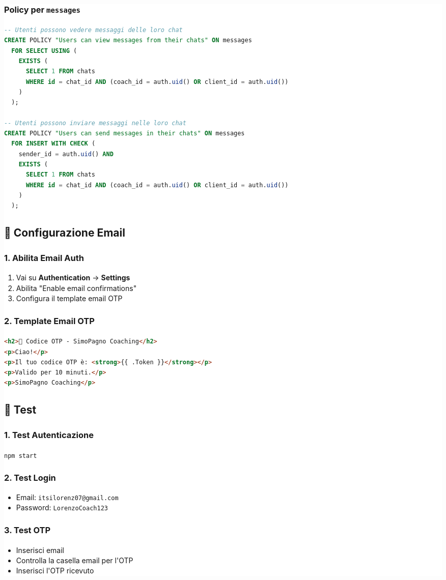### Policy per `messages`
```sql
-- Utenti possono vedere messaggi delle loro chat
CREATE POLICY "Users can view messages from their chats" ON messages
  FOR SELECT USING (
    EXISTS (
      SELECT 1 FROM chats 
      WHERE id = chat_id AND (coach_id = auth.uid() OR client_id = auth.uid())
    )
  );

-- Utenti possono inviare messaggi nelle loro chat
CREATE POLICY "Users can send messages in their chats" ON messages
  FOR INSERT WITH CHECK (
    sender_id = auth.uid() AND
    EXISTS (
      SELECT 1 FROM chats 
      WHERE id = chat_id AND (coach_id = auth.uid() OR client_id = auth.uid())
    )
  );
```

## 📧 Configurazione Email

### 1. Abilita Email Auth
1. Vai su **Authentication** → **Settings**
2. Abilita "Enable email confirmations"
3. Configura il template email OTP

### 2. Template Email OTP
```html
<h2>🔐 Codice OTP - SimoPagno Coaching</h2>
<p>Ciao!</p>
<p>Il tuo codice OTP è: <strong>{{ .Token }}</strong></p>
<p>Valido per 10 minuti.</p>
<p>SimoPagno Coaching</p>
```

## 🚀 Test

### 1. Test Autenticazione
```bash
npm start
```

### 2. Test Login
- Email: `itsilorenz07@gmail.com`
- Password: `LorenzoCoach123`

### 3. Test OTP
- Inserisci email
- Controlla la casella email per l'OTP
- Inserisci l'OTP ricevuto

